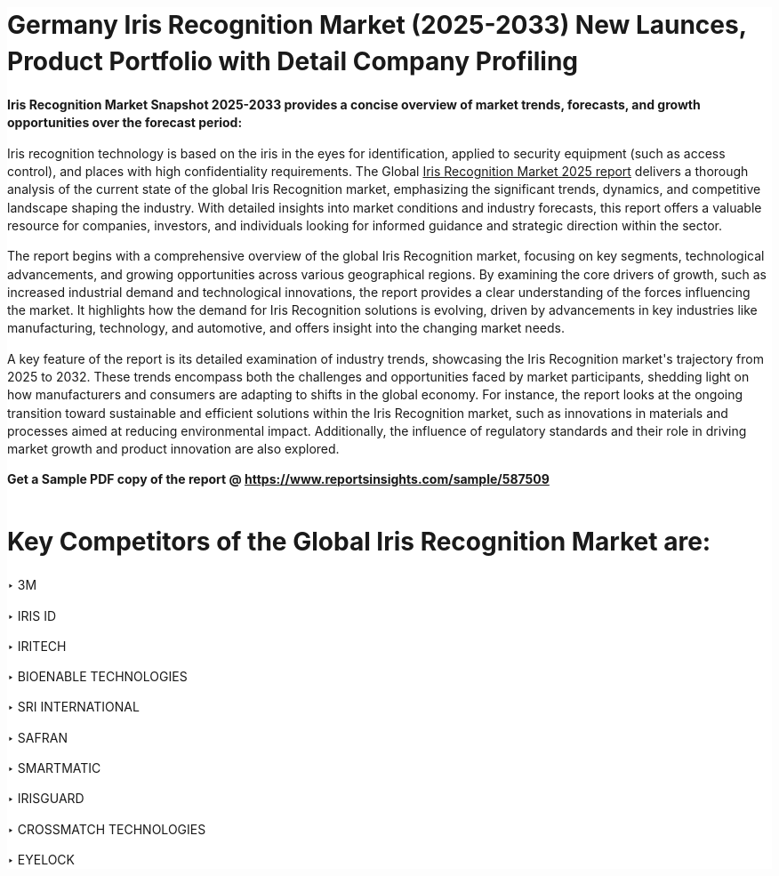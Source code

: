 # Germany Iris Recognition Market (2025-2033) New Launces, Product Portfolio with Detail Company Profiling

<strong>Iris Recognition Market Snapshot 2025-2033 provides a concise overview of market trends, forecasts, and growth opportunities over the forecast period:</strong>

Iris recognition technology is based on the iris in the eyes for identification, applied to security equipment (such as access control), and places with high confidentiality requirements. The Global <a href=https://www.reportsinsights.com/sample/587509>Iris Recognition Market 2025 report</a> delivers a thorough analysis of the current state of the global Iris Recognition market, emphasizing the significant trends, dynamics, and competitive landscape shaping the industry. With detailed insights into market conditions and industry forecasts, this report offers a valuable resource for companies, investors, and individuals looking for informed guidance and strategic direction within the sector.

The report begins with a comprehensive overview of the global Iris Recognition market, focusing on key segments, technological advancements, and growing opportunities across various geographical regions. By examining the core drivers of growth, such as increased industrial demand and technological innovations, the report provides a clear understanding of the forces influencing the market. It highlights how the demand for Iris Recognition solutions is evolving, driven by advancements in key industries like manufacturing, technology, and automotive, and offers insight into the changing market needs.

A key feature of the report is its detailed examination of industry trends, showcasing the Iris Recognition market's trajectory from 2025 to 2032. These trends encompass both the challenges and opportunities faced by market participants, shedding light on how manufacturers and consumers are adapting to shifts in the global economy. For instance, the report looks at the ongoing transition toward sustainable and efficient solutions within the Iris Recognition market, such as innovations in materials and processes aimed at reducing environmental impact. Additionally, the influence of regulatory standards and their role in driving market growth and product innovation are also explored.

<strong>Get a Sample PDF copy of the report @ <a href=https://www.reportsinsights.com/sample/587509>https://www.reportsinsights.com/sample/587509</a></strong>

# <strong>Key Competitors of the Global Iris Recognition Market are:</strong>

‣ 3M

‣ IRIS ID

‣ IRITECH

‣ BIOENABLE TECHNOLOGIES

‣ SRI INTERNATIONAL

‣ SAFRAN

‣ SMARTMATIC

‣ IRISGUARD

‣ CROSSMATCH TECHNOLOGIES

‣ EYELOCK
